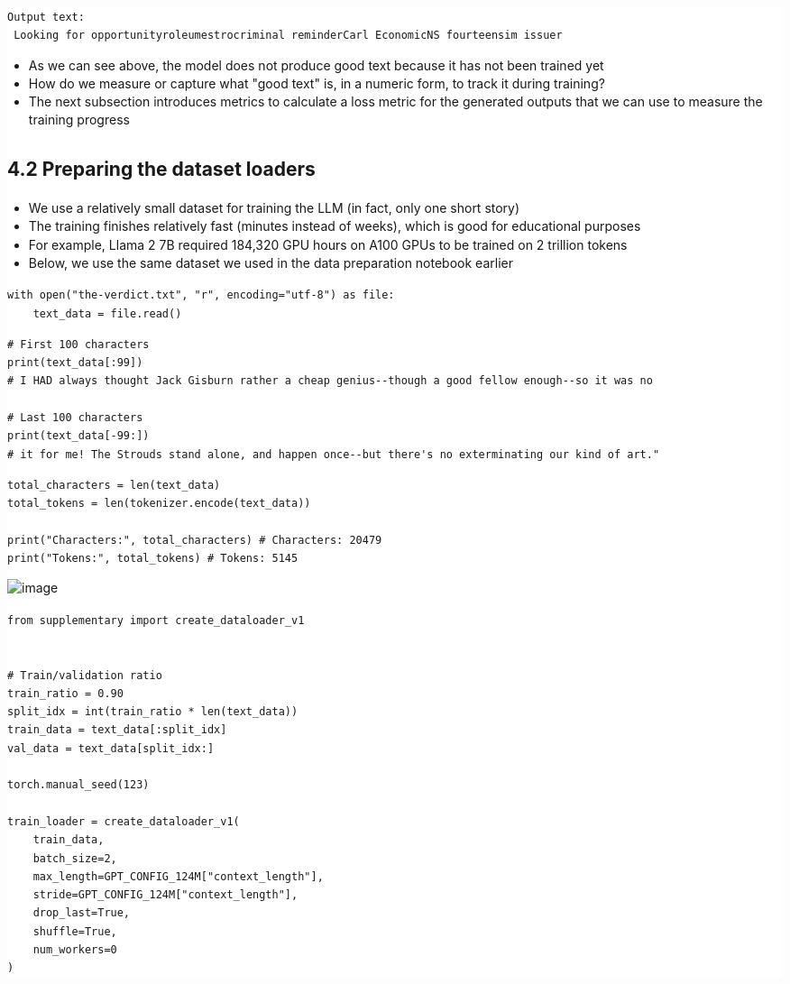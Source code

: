 ```
Output text:
 Looking for opportunityroleumestrocriminal reminderCarl EconomicNS fourteensim issuer
```

* As we can see above, the model does not produce good text because it has not been trained yet
* How do we measure or capture what "good text" is, in a numeric form, to track it during training?
* The next subsection introduces metrics to calculate a loss metric for the generated outputs that we can use to measure the training progress

## 4.2 Preparing the dataset loaders

* We use a relatively small dataset for training the LLM (in fact, only one short story)
* The training finishes relatively fast (minutes instead of weeks), which is good for educational purposes
* For example, Llama 2 7B required 184,320 GPU hours on A100 GPUs to be trained on 2 trillion tokens
* Below, we use the same dataset we used in the data preparation notebook earlier

```
with open("the-verdict.txt", "r", encoding="utf-8") as file:
    text_data = file.read()
```

```
# First 100 characters
print(text_data[:99])
# I HAD always thought Jack Gisburn rather a cheap genius--though a good fellow enough--so it was no 

# Last 100 characters
print(text_data[-99:])
# it for me! The Strouds stand alone, and happen once--but there's no exterminating our kind of art."
```

```
total_characters = len(text_data)
total_tokens = len(tokenizer.encode(text_data))

print("Characters:", total_characters) # Characters: 20479
print("Tokens:", total_tokens) # Tokens: 5145
```

<img width="721" alt="image" src="https://github.com/user-attachments/assets/f1670973-82de-4032-abc0-49b65ee0f559" />

```
from supplementary import create_dataloader_v1


# Train/validation ratio
train_ratio = 0.90
split_idx = int(train_ratio * len(text_data))
train_data = text_data[:split_idx]
val_data = text_data[split_idx:]

torch.manual_seed(123)

train_loader = create_dataloader_v1(
    train_data,
    batch_size=2,
    max_length=GPT_CONFIG_124M["context_length"],
    stride=GPT_CONFIG_124M["context_length"],
    drop_last=True,
    shuffle=True,
    num_workers=0
)
```